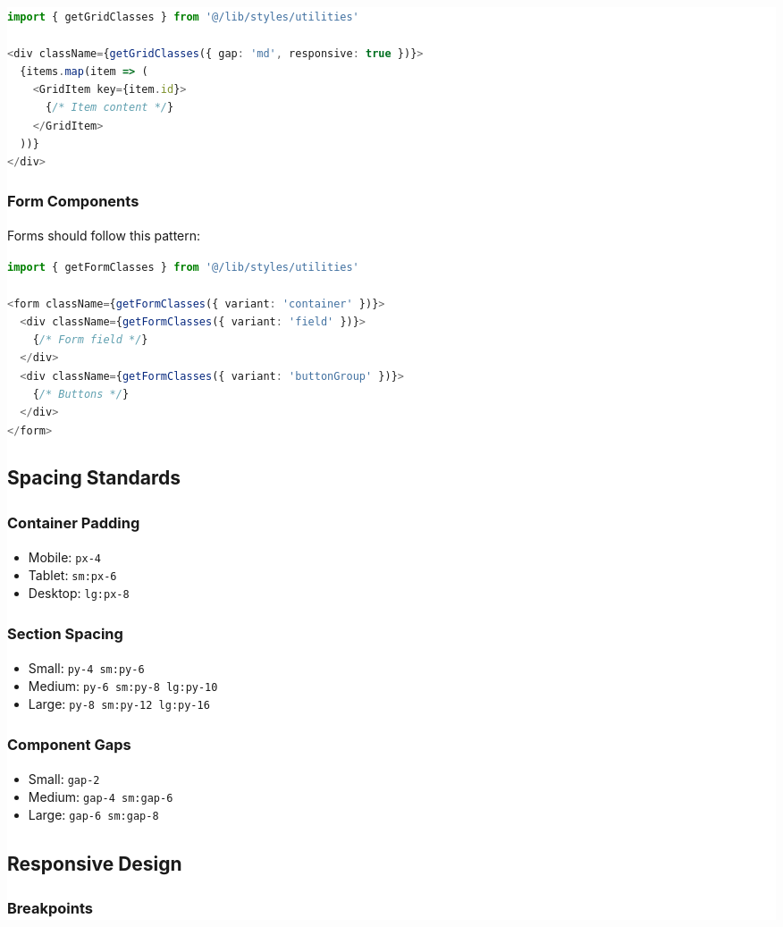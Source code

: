 ```typescript
import { getGridClasses } from '@/lib/styles/utilities'

<div className={getGridClasses({ gap: 'md', responsive: true })}>
  {items.map(item => (
    <GridItem key={item.id}>
      {/* Item content */}
    </GridItem>
  ))}
</div>
```

### Form Components

Forms should follow this pattern:

```typescript
import { getFormClasses } from '@/lib/styles/utilities'

<form className={getFormClasses({ variant: 'container' })}>
  <div className={getFormClasses({ variant: 'field' })}>
    {/* Form field */}
  </div>
  <div className={getFormClasses({ variant: 'buttonGroup' })}>
    {/* Buttons */}
  </div>
</form>
```

## Spacing Standards

### Container Padding

- Mobile: `px-4`
- Tablet: `sm:px-6`
- Desktop: `lg:px-8`

### Section Spacing

- Small: `py-4 sm:py-6`
- Medium: `py-6 sm:py-8 lg:py-10`
- Large: `py-8 sm:py-12 lg:py-16`

### Component Gaps

- Small: `gap-2`
- Medium: `gap-4 sm:gap-6`
- Large: `gap-6 sm:gap-8`

## Responsive Design

### Breakpoints
